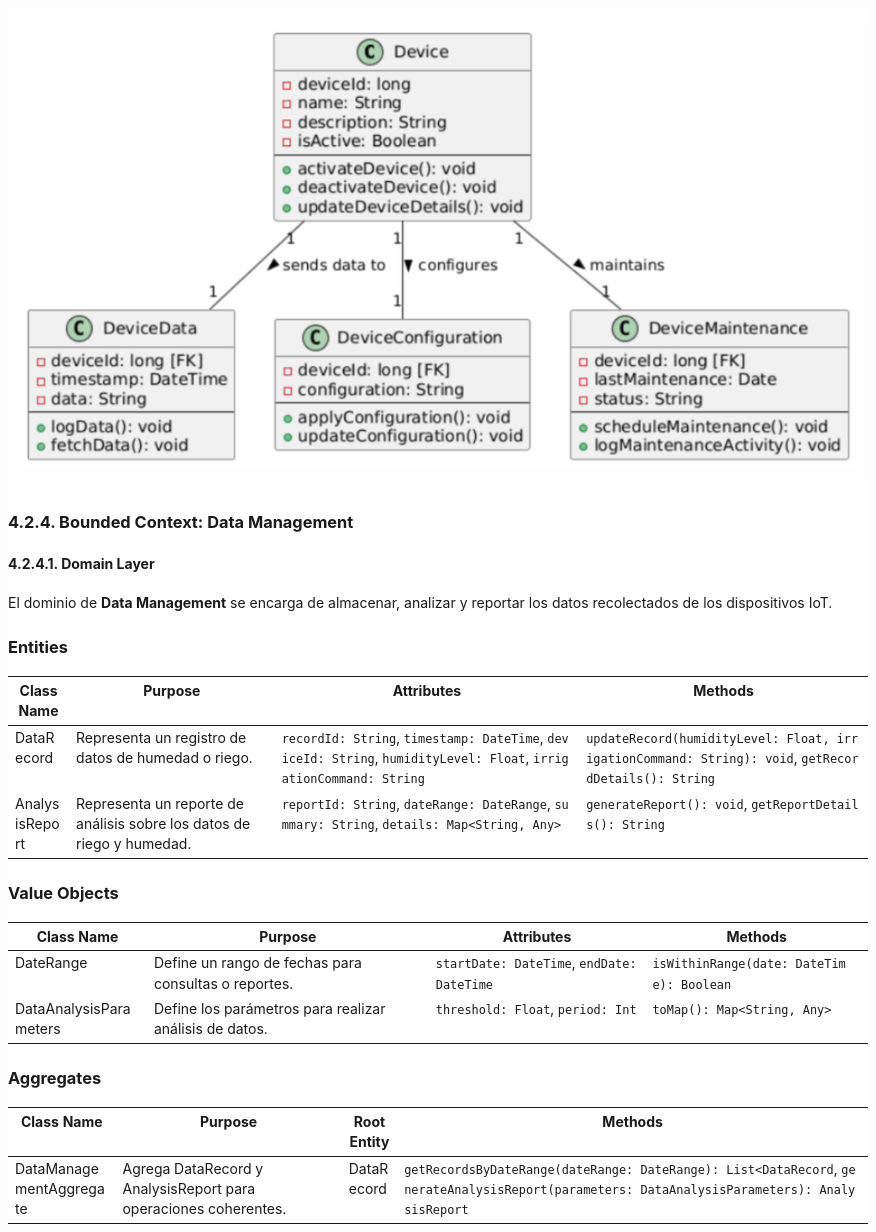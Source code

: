![](assets/11.png)

### 4.2.4. Bounded Context: Data Management
#### 4.2.4.1. Domain Layer
El dominio de **Data Management** se encarga de almacenar, analizar y reportar los datos recolectados de los dispositivos IoT.

### Entities

| Class Name   | Purpose                                                    | Attributes                                                                                                        | Methods                                                                                                      |
|--------------|------------------------------------------------------------|-------------------------------------------------------------------------------------------------------------------|--------------------------------------------------------------------------------------------------------------|
| DataRecord   | Representa un registro de datos de humedad o riego.         | `recordId: String`, `timestamp: DateTime`, `deviceId: String`, `humidityLevel: Float`, `irrigationCommand: String` | `updateRecord(humidityLevel: Float, irrigationCommand: String): void`, `getRecordDetails(): String`           |
| AnalysisReport | Representa un reporte de análisis sobre los datos de riego y humedad. | `reportId: String`, `dateRange: DateRange`, `summary: String`, `details: Map<String, Any>`                         | `generateReport(): void`, `getReportDetails(): String`                                                        |

### Value Objects

| Class Name              | Purpose                                          | Attributes                                 | Methods                                    |
|-------------------------|--------------------------------------------------|--------------------------------------------|--------------------------------------------|
| DateRange               | Define un rango de fechas para consultas o reportes. | `startDate: DateTime`, `endDate: DateTime` | `isWithinRange(date: DateTime): Boolean`   |
| DataAnalysisParameters  | Define los parámetros para realizar análisis de datos. | `threshold: Float`, `period: Int`          | `toMap(): Map<String, Any>`                |

### Aggregates

| Class Name            | Purpose                                                | Root Entity   | Methods                                                                                                       |
|-----------------------|--------------------------------------------------------|---------------|---------------------------------------------------------------------------------------------------------------|
| DataManagementAggregate | Agrega DataRecord y AnalysisReport para operaciones coherentes. | DataRecord    | `getRecordsByDateRange(dateRange: DateRange): List<DataRecord`, `generateAnalysisReport(parameters: DataAnalysisParameters): AnalysisReport` |
